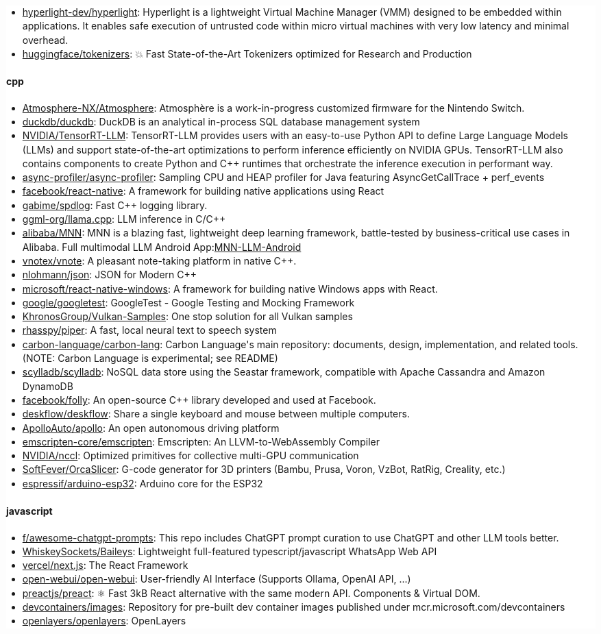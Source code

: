 * [hyperlight-dev/hyperlight](https://github.com/hyperlight-dev/hyperlight): Hyperlight is a lightweight Virtual Machine Manager (VMM) designed to be embedded within applications. It enables safe execution of untrusted code within micro virtual machines with very low latency and minimal overhead.
* [huggingface/tokenizers](https://github.com/huggingface/tokenizers): 💥 Fast State-of-the-Art Tokenizers optimized for Research and Production

#### cpp
* [Atmosphere-NX/Atmosphere](https://github.com/Atmosphere-NX/Atmosphere): Atmosphère is a work-in-progress customized firmware for the Nintendo Switch.
* [duckdb/duckdb](https://github.com/duckdb/duckdb): DuckDB is an analytical in-process SQL database management system
* [NVIDIA/TensorRT-LLM](https://github.com/NVIDIA/TensorRT-LLM): TensorRT-LLM provides users with an easy-to-use Python API to define Large Language Models (LLMs) and support state-of-the-art optimizations to perform inference efficiently on NVIDIA GPUs. TensorRT-LLM also contains components to create Python and C++ runtimes that orchestrate the inference execution in performant way.
* [async-profiler/async-profiler](https://github.com/async-profiler/async-profiler): Sampling CPU and HEAP profiler for Java featuring AsyncGetCallTrace + perf_events
* [facebook/react-native](https://github.com/facebook/react-native): A framework for building native applications using React
* [gabime/spdlog](https://github.com/gabime/spdlog): Fast C++ logging library.
* [ggml-org/llama.cpp](https://github.com/ggml-org/llama.cpp): LLM inference in C/C++
* [alibaba/MNN](https://github.com/alibaba/MNN): MNN is a blazing fast, lightweight deep learning framework, battle-tested by business-critical use cases in Alibaba. Full multimodal LLM Android App:[MNN-LLM-Android](./apps/Android/MnnLlmChat/README.md)
* [vnotex/vnote](https://github.com/vnotex/vnote): A pleasant note-taking platform in native C++.
* [nlohmann/json](https://github.com/nlohmann/json): JSON for Modern C++
* [microsoft/react-native-windows](https://github.com/microsoft/react-native-windows): A framework for building native Windows apps with React.
* [google/googletest](https://github.com/google/googletest): GoogleTest - Google Testing and Mocking Framework
* [KhronosGroup/Vulkan-Samples](https://github.com/KhronosGroup/Vulkan-Samples): One stop solution for all Vulkan samples
* [rhasspy/piper](https://github.com/rhasspy/piper): A fast, local neural text to speech system
* [carbon-language/carbon-lang](https://github.com/carbon-language/carbon-lang): Carbon Language's main repository: documents, design, implementation, and related tools. (NOTE: Carbon Language is experimental; see README)
* [scylladb/scylladb](https://github.com/scylladb/scylladb): NoSQL data store using the Seastar framework, compatible with Apache Cassandra and Amazon DynamoDB
* [facebook/folly](https://github.com/facebook/folly): An open-source C++ library developed and used at Facebook.
* [deskflow/deskflow](https://github.com/deskflow/deskflow): Share a single keyboard and mouse between multiple computers.
* [ApolloAuto/apollo](https://github.com/ApolloAuto/apollo): An open autonomous driving platform
* [emscripten-core/emscripten](https://github.com/emscripten-core/emscripten): Emscripten: An LLVM-to-WebAssembly Compiler
* [NVIDIA/nccl](https://github.com/NVIDIA/nccl): Optimized primitives for collective multi-GPU communication
* [SoftFever/OrcaSlicer](https://github.com/SoftFever/OrcaSlicer): G-code generator for 3D printers (Bambu, Prusa, Voron, VzBot, RatRig, Creality, etc.)
* [espressif/arduino-esp32](https://github.com/espressif/arduino-esp32): Arduino core for the ESP32

#### javascript
* [f/awesome-chatgpt-prompts](https://github.com/f/awesome-chatgpt-prompts): This repo includes ChatGPT prompt curation to use ChatGPT and other LLM tools better.
* [WhiskeySockets/Baileys](https://github.com/WhiskeySockets/Baileys): Lightweight full-featured typescript/javascript WhatsApp Web API
* [vercel/next.js](https://github.com/vercel/next.js): The React Framework
* [open-webui/open-webui](https://github.com/open-webui/open-webui): User-friendly AI Interface (Supports Ollama, OpenAI API, ...)
* [preactjs/preact](https://github.com/preactjs/preact): ⚛️ Fast 3kB React alternative with the same modern API. Components & Virtual DOM.
* [devcontainers/images](https://github.com/devcontainers/images): Repository for pre-built dev container images published under mcr.microsoft.com/devcontainers
* [openlayers/openlayers](https://github.com/openlayers/openlayers): OpenLayers